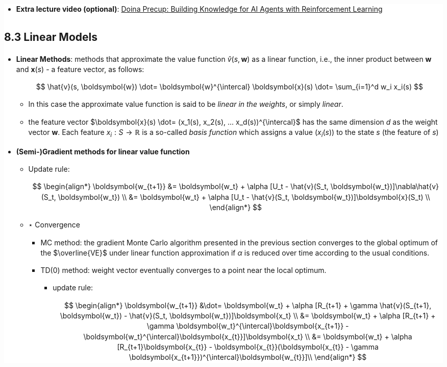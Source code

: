 
- **Extra lecture video (optional)**: [Doina Precup: Building Knowledge for AI Agents with Reinforcement Learning](https://www.coursera.org/learn/prediction-control-function-approximation/lecture/ipyWM/doina-precup-building-knowledge-for-ai-agents-with-reinforcement-learning)

## 8.3 Linear Models

- **Linear Methods**: methods that approximate the value function $\hat{v}(s, \boldsymbol{w})$ as a linear function, i.e., the inner product between $\boldsymbol{w}$ and $\boldsymbol{x}(s)$ - a feature vector, as follows:

    $$
    \hat{v}(s, \boldsymbol{w}) \dot= \boldsymbol{w}^{\intercal} \boldsymbol{x}(s) \dot= \sum_{i=1}^d w_i x_i(s)
    $$

    - In this case the approximate value function is said to be $\textit{linear in the weights}$, or simply $\textit{linear}$.
    
    - the feature vector $\boldsymbol{x}(s) \dot= (x_1(s), x_2(s), ... x_d(s))^{\intercal}$ has the same dimension $d$ as the weight vector $\boldsymbol{w}$. Each feature $x_i: S \rightarrow \mathbb{R}$ is a so-called $\textit{basis function}$ which assigns a value ($x_i(s)$) to the state $s$ (the feature of $s$)

- **(Semi-)Gradient methods for linear value function**

    - Update rule:

        $$
        \begin{align*}
        \boldsymbol{w_{t+1}} &= \boldsymbol{w_t} + \alpha [U_t - \hat{v}(S_t, \boldsymbol{w_t})]\nabla\hat{v}(S_t, \boldsymbol{w_t}) \\
        &= \boldsymbol{w_t} + \alpha [U_t - \hat{v}(S_t, \boldsymbol{w_t})]\boldsymbol{x}(S_t) \\
        \end{align*} 
        $$
    
    - $\star$ Convergence
        - MC method: the gradient Monte Carlo algorithm presented in the previous section converges to the global optimum of the $\overline{VE}$ under linear function approximation if $\alpha$ is reduced over time according to the usual conditions.

        - TD(0) method: weight vector eventually converges to a point near the local optimum. 

            - update rule:

                $$
                \begin{align*}
                \boldsymbol{w_{t+1}} &\dot= \boldsymbol{w_t} + \alpha [R_{t+1} + \gamma \hat{v}(S_{t+1}, \boldsymbol{w_t}) - \hat{v}(S_t, \boldsymbol{w_t})]\boldsymbol{x_t} \\
                &= \boldsymbol{w_t} + \alpha [R_{t+1} + \gamma \boldsymbol{w_t}^{\intercal}\boldsymbol{x_{t+1}} - \boldsymbol{w_t}^{\intercal}\boldsymbol{x_{t}}]\boldsymbol{x_t} \\
                &= \boldsymbol{w_t} + \alpha [R_{t+1}\boldsymbol{x_{t}} - \boldsymbol{x_{t}}(\boldsymbol{x_{t}} - \gamma \boldsymbol{x_{t+1}})^{\intercal}\boldsymbol{w_{t}}]\\
                \end{align*} 
                $$
